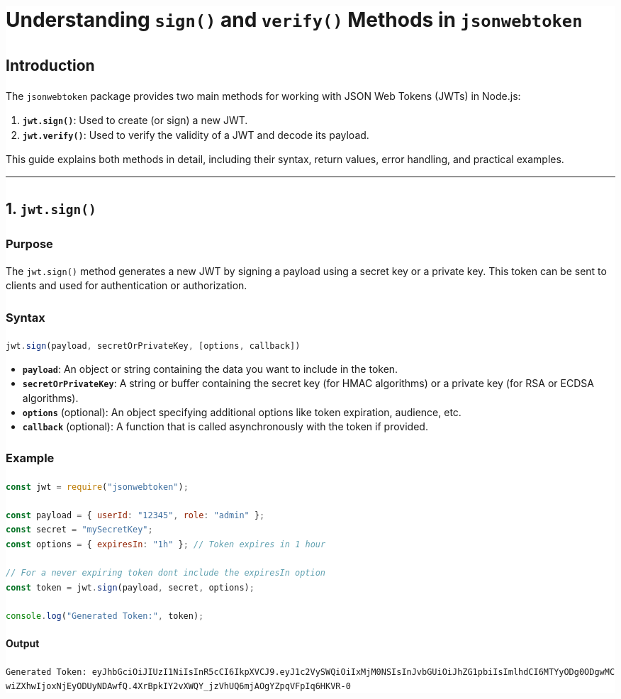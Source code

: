 
# Understanding `sign()` and `verify()` Methods in `jsonwebtoken`

## Introduction

The `jsonwebtoken` package provides two main methods for working with JSON Web Tokens (JWTs) in Node.js:

1. **`jwt.sign()`**: Used to create (or sign) a new JWT.
2. **`jwt.verify()`**: Used to verify the validity of a JWT and decode its payload.

This guide explains both methods in detail, including their syntax, return values, error handling, and practical examples.

---

## 1. `jwt.sign()`

### Purpose
The `jwt.sign()` method generates a new JWT by signing a payload using a secret key or a private key. This token can be sent to clients and used for authentication or authorization.

### Syntax

```javascript
jwt.sign(payload, secretOrPrivateKey, [options, callback])
```

- **`payload`**: An object or string containing the data you want to include in the token.
- **`secretOrPrivateKey`**: A string or buffer containing the secret key (for HMAC algorithms) or a private key (for RSA or ECDSA algorithms).
- **`options`** (optional): An object specifying additional options like token expiration, audience, etc.
- **`callback`** (optional): A function that is called asynchronously with the token if provided.

### Example

```javascript
const jwt = require("jsonwebtoken");

const payload = { userId: "12345", role: "admin" };
const secret = "mySecretKey";
const options = { expiresIn: "1h" }; // Token expires in 1 hour

// For a never expiring token dont include the expiresIn option
const token = jwt.sign(payload, secret, options);

console.log("Generated Token:", token);
```

#### Output
```
Generated Token: eyJhbGciOiJIUzI1NiIsInR5cCI6IkpXVCJ9.eyJ1c2VySWQiOiIxMjM0NSIsInJvbGUiOiJhZG1pbiIsImlhdCI6MTYyODg0ODgwMCwiZXhwIjoxNjEyODUyNDAwfQ.4XrBpkIY2vXWQY_jzVhUQ6mjAOgYZpqVFpIq6HKVR-0
```
